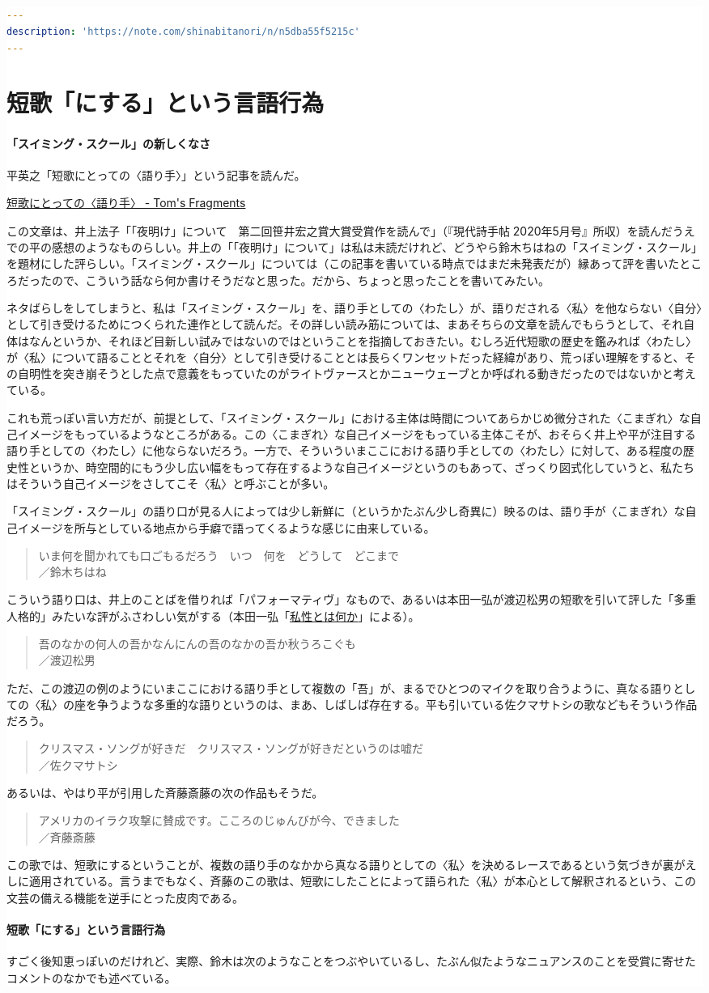 ```yaml
---
description: 'https://note.com/shinabitanori/n/n5dba55f5215c'
---
```


# 短歌「にする」という言語行為

#### 「スイミング・スクール」の新しくなさ

平英之「短歌にとっての〈語り手〉」という記事を読んだ。

[短歌にとっての〈語り手〉 - Tom's Fragments](https://scrapbox.io/FragmentsofFragments/%E7%9F%AD%E6%AD%8C%E3%81%AB%E3%81%A8%E3%81%A3%E3%81%A6%E3%81%AE%E3%80%88%E8%AA%9E%E3%82%8A%E6%89%8B%E3%80%89)

この文章は、井上法子「「夜明け」について　第二回笹井宏之賞大賞受賞作を読んで」（『現代詩手帖 2020年5月号』所収）を読んだうえでの平の感想のようなものらしい。井上の「「夜明け」について」は私は未読だけれど、どうやら鈴木ちはねの「スイミング・スクール」を題材にした評らしい。「スイミング・スクール」については（この記事を書いている時点ではまだ未発表だが）縁あって評を書いたところだったので、こういう話なら何か書けそうだなと思った。だから、ちょっと思ったことを書いてみたい。

ネタばらしをしてしまうと、私は「スイミング・スクール」を、語り手としての〈わたし〉が、語りだされる〈私〉を他ならない〈自分〉として引き受けるためにつくられた連作として読んだ。その詳しい読み筋については、まあそちらの文章を読んでもらうとして、それ自体はなんというか、それほど目新しい試みではないのではということを指摘しておきたい。むしろ近代短歌の歴史を鑑みれば〈わたし〉が〈私〉について語ることとそれを〈自分〉として引き受けることとは長らくワンセットだった経緯があり、荒っぽい理解をすると、その自明性を突き崩そうとした点で意義をもっていたのがライトヴァースとかニューウェーブとか呼ばれる動きだったのではないかと考えている。

これも荒っぽい言い方だが、前提として、「スイミング・スクール」における主体は時間についてあらかじめ微分された〈こまぎれ〉な自己イメージをもっているようなところがある。この〈こまぎれ〉な自己イメージをもっている主体こそが、おそらく井上や平が注目する語り手としての〈わたし〉に他ならないだろう。一方で、そういういまここにおける語り手としての〈わたし〉に対して、ある程度の歴史性というか、時空間的にもう少し広い幅をもって存在するような自己イメージというのもあって、ざっくり図式化していうと、私たちはそういう自己イメージをさしてこそ〈私〉と呼ぶことが多い。

「スイミング・スクール」の語り口が見る人によっては少し新鮮に（というかたぶん少し奇異に）映るのは、語り手が〈こまぎれ〉な自己イメージを所与としている地点から手癖で語ってくるような感じに由来している。

> いま何を聞かれても口ごもるだろう　いつ　何を　どうして　どこまで  
> ／鈴木ちはね

こういう語り口は、井上のことばを借りれば「パフォーマティヴ」なもので、あるいは本田一弘が渡辺松男の短歌を引いて評した「多重人格的」みたいな評がふさわしい気がする（本田一弘「[私性とは何か](http://kokoronohana.sakura.ne.jp/kokoronohanashi/2015_01jihyo2.pdf)」による）。

> 吾のなかの何人の吾かなんにんの吾のなかの吾か秋うろこぐも  
> ／渡辺松男

ただ、この渡辺の例のようにいまここにおける語り手として複数の「吾」が、まるでひとつのマイクを取り合うように、真なる語りとしての〈私〉の座を争うような多重的な語りというのは、まあ、しばしば存在する。平も引いている佐クマサトシの歌などもそういう作品だろう。

> クリスマス・ソングが好きだ　クリスマス・ソングが好きだというのは嘘だ  
> ／佐クマサトシ

あるいは、やはり平が引用した斉藤斎藤の次の作品もそうだ。

> アメリカのイラク攻撃に賛成です。こころのじゅんびが今、できました  
> ／斉藤斎藤

この歌では、短歌にするということが、複数の語り手のなかから真なる語りとしての〈私〉を決めるレースであるという気づきが裏がえしに適用されている。言うまでもなく、斉藤のこの歌は、短歌にしたことによって語られた〈私〉が本心として解釈されるという、この文芸の備える機能を逆手にとった皮肉である。

#### 短歌「にする」という言語行為

すごく後知恵っぽいのだけれど、実際、鈴木は次のようなことをつぶやいているし、たぶん似たようなニュアンスのことを受賞に寄せたコメントのなかでも述べている。
